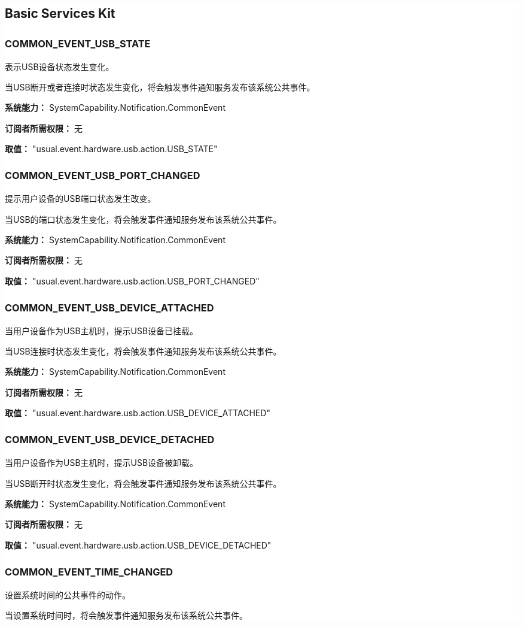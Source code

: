 
## Basic Services Kit

### COMMON_EVENT_USB_STATE

表示USB设备状态发生变化。

当USB断开或者连接时状态发生变化，将会触发事件通知服务发布该系统公共事件。

**系统能力：** SystemCapability.Notification.CommonEvent

**订阅者所需权限：** 无

**取值：** "usual.event.hardware.usb.action.USB_STATE"


### COMMON_EVENT_USB_PORT_CHANGED

提示用户设备的USB端口状态发生改变。

当USB的端口状态发生变化，将会触发事件通知服务发布该系统公共事件。

**系统能力：** SystemCapability.Notification.CommonEvent

**订阅者所需权限：** 无

**取值：** "usual.event.hardware.usb.action.USB_PORT_CHANGED"


### COMMON_EVENT_USB_DEVICE_ATTACHED

当用户设备作为USB主机时，提示USB设备已挂载。

当USB连接时状态发生变化，将会触发事件通知服务发布该系统公共事件。

**系统能力：** SystemCapability.Notification.CommonEvent

**订阅者所需权限：** 无

**取值：** "usual.event.hardware.usb.action.USB_DEVICE_ATTACHED"


### COMMON_EVENT_USB_DEVICE_DETACHED

当用户设备作为USB主机时，提示USB设备被卸载。

当USB断开时状态发生变化，将会触发事件通知服务发布该系统公共事件。

**系统能力：** SystemCapability.Notification.CommonEvent

**订阅者所需权限：** 无

**取值：** "usual.event.hardware.usb.action.USB_DEVICE_DETACHED"


### COMMON_EVENT_TIME_CHANGED

设置系统时间的公共事件的动作。

当设置系统时间时，将会触发事件通知服务发布该系统公共事件。
